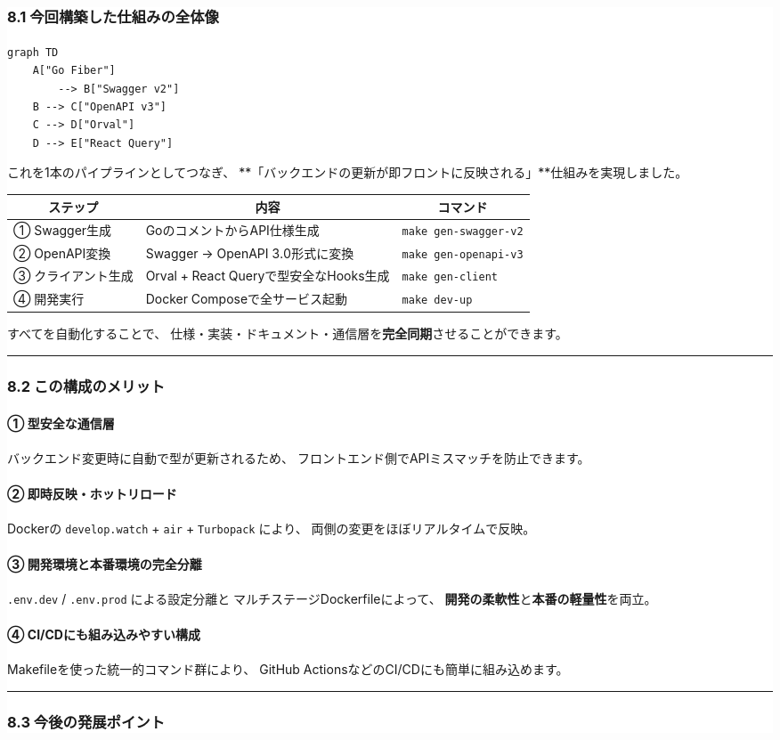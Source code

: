 
### 8.1 今回構築した仕組みの全体像

```mermaid
graph TD
    A["Go Fiber"]
        --> B["Swagger v2"]
    B --> C["OpenAPI v3"]
    C --> D["Orval"]
    D --> E["React Query"]
```

これを1本のパイプラインとしてつなぎ、
**「バックエンドの更新が即フロントに反映される」**仕組みを実現しました。

| ステップ           | 内容                                   | コマンド              |
| ------------------ | -------------------------------------- | --------------------- |
| ① Swagger生成      | GoのコメントからAPI仕様生成            | `make gen-swagger-v2` |
| ② OpenAPI変換      | Swagger → OpenAPI 3.0形式に変換        | `make gen-openapi-v3` |
| ③ クライアント生成 | Orval + React Queryで型安全なHooks生成 | `make gen-client`     |
| ④ 開発実行         | Docker Composeで全サービス起動         | `make dev-up`         |

すべてを自動化することで、
仕様・実装・ドキュメント・通信層を**完全同期**させることができます。

---

### 8.2 この構成のメリット

#### **① 型安全な通信層**

バックエンド変更時に自動で型が更新されるため、
フロントエンド側でAPIミスマッチを防止できます。

#### **② 即時反映・ホットリロード**

Dockerの `develop.watch` + `air` + `Turbopack` により、
両側の変更をほぼリアルタイムで反映。

#### **③ 開発環境と本番環境の完全分離**

`.env.dev` / `.env.prod` による設定分離と
マルチステージDockerfileによって、
**開発の柔軟性**と**本番の軽量性**を両立。

#### **④ CI/CDにも組み込みやすい構成**

Makefileを使った統一的コマンド群により、
GitHub ActionsなどのCI/CDにも簡単に組み込めます。

---

### 8.3 今後の発展ポイント
